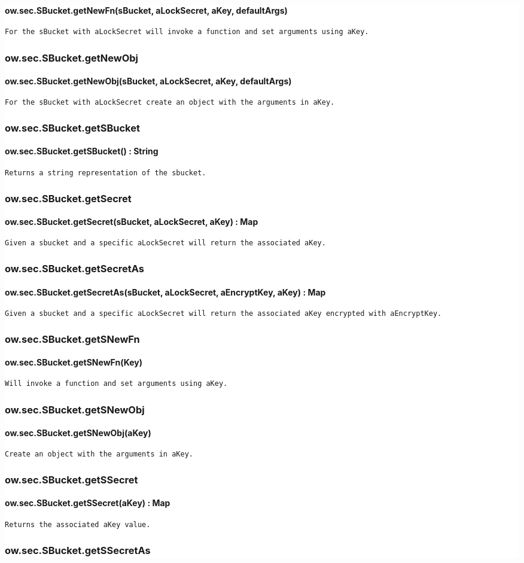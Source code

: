 __ow.sec.SBucket.getNewFn(sBucket, aLockSecret, aKey, defaultArgs)__

````
For the sBucket with aLockSecret will invoke a function and set arguments using aKey.
````
### ow.sec.SBucket.getNewObj

__ow.sec.SBucket.getNewObj(sBucket, aLockSecret, aKey, defaultArgs)__

````
For the sBucket with aLockSecret create an object with the arguments in aKey.
````
### ow.sec.SBucket.getSBucket

__ow.sec.SBucket.getSBucket() : String__

````
Returns a string representation of the sbucket.
````
### ow.sec.SBucket.getSecret

__ow.sec.SBucket.getSecret(sBucket, aLockSecret, aKey) : Map__

````
Given a sbucket and a specific aLockSecret will return the associated aKey.
````
### ow.sec.SBucket.getSecretAs

__ow.sec.SBucket.getSecretAs(sBucket, aLockSecret, aEncryptKey, aKey) : Map__

````
Given a sbucket and a specific aLockSecret will return the associated aKey encrypted with aEncryptKey.
````
### ow.sec.SBucket.getSNewFn

__ow.sec.SBucket.getSNewFn(Key)__

````
Will invoke a function and set arguments using aKey.
````
### ow.sec.SBucket.getSNewObj

__ow.sec.SBucket.getSNewObj(aKey)__

````
Create an object with the arguments in aKey.
````
### ow.sec.SBucket.getSSecret

__ow.sec.SBucket.getSSecret(aKey) : Map__

````
Returns the associated aKey value.
````
### ow.sec.SBucket.getSSecretAs
